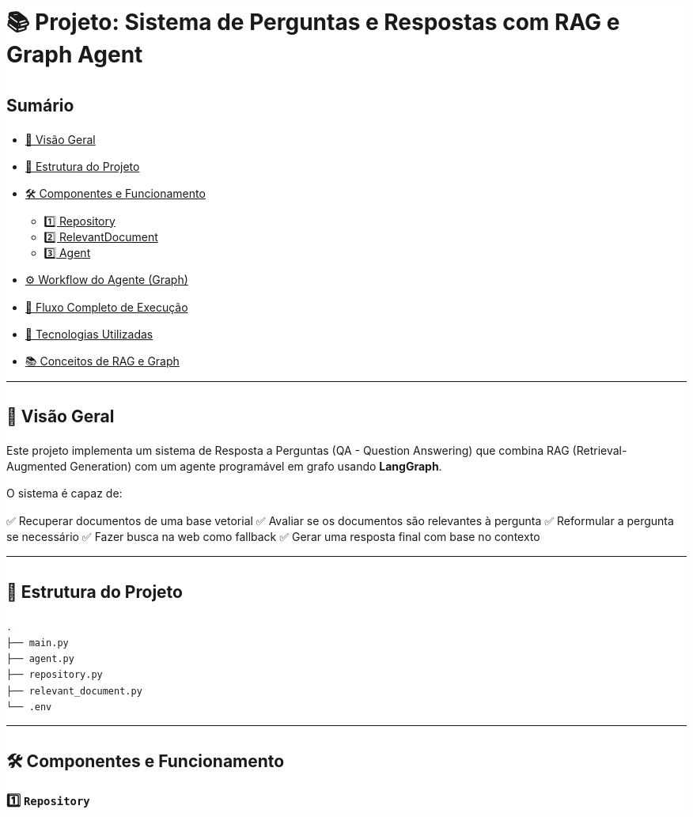 # 📚 Projeto: Sistema de Perguntas e Respostas com RAG e Graph Agent

## Sumário

- [📖 Visão Geral](#📖-visão-geral)
- [📂 Estrutura do Projeto](#📂-estrutura-do-projeto)
- [🛠️ Componentes e Funcionamento](#🛠️-componentes-e-funcionamento)

  - [1️⃣ Repository](#1️⃣-repository)
  - [2️⃣ RelevantDocument](#2️⃣-relevantdocument)
  - [3️⃣ Agent](#3️⃣-agent)

- [⚙️ Workflow do Agente (Graph)](#⚙️-workflow-do-agente-graph)
- [🚀 Fluxo Completo de Execução](#🚀-fluxo-completo-de-execução)
- [📌 Tecnologias Utilizadas](#📌-tecnologias-utilizadas)
- [📚 Conceitos de RAG e Graph](#📚-conceitos-de-rag-e-graph)

---

## 📖 Visão Geral

Este projeto implementa um sistema de Resposta a Perguntas (QA - Question Answering) que combina RAG (Retrieval-Augmented Generation) com um agente programável em grafo usando **LangGraph**.

O sistema é capaz de:

✅ Recuperar documentos de uma base vetorial
✅ Avaliar se os documentos são relevantes à pergunta
✅ Reformular a pergunta se necessário
✅ Fazer busca na web como fallback
✅ Gerar uma resposta final com base no contexto

---

## 📂 Estrutura do Projeto

```bash
.
├── main.py
├── agent.py
├── repository.py
├── relevant_document.py
└── .env
```

---

## 🛠️ Componentes e Funcionamento

### 1️⃣ `Repository`
